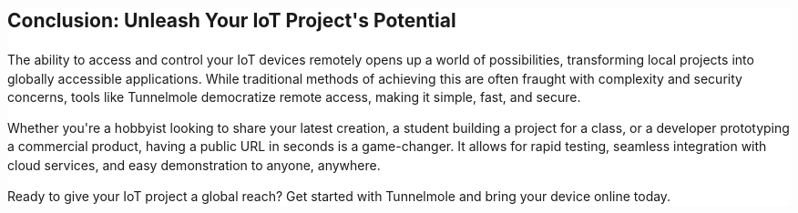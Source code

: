 ## Conclusion: Unleash Your IoT Project's Potential

The ability to access and control your IoT devices remotely opens up a world of possibilities, transforming local projects into globally accessible applications. While traditional methods of achieving this are often fraught with complexity and security concerns, tools like Tunnelmole democratize remote access, making it simple, fast, and secure.

Whether you're a hobbyist looking to share your latest creation, a student building a project for a class, or a developer prototyping a commercial product, having a public URL in seconds is a game-changer. It allows for rapid testing, seamless integration with cloud services, and easy demonstration to anyone, anywhere.

Ready to give your IoT project a global reach? Get started with Tunnelmole and bring your device online today.